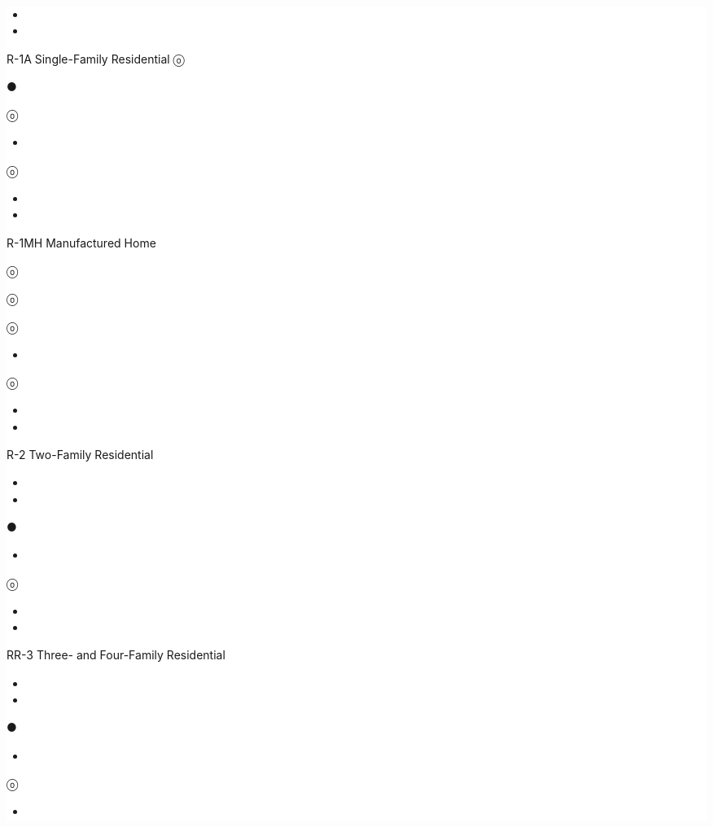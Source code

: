 -

-

R-1A Single-Family Residential ⓞ

●

ⓞ

-

ⓞ

-

-

R-1MH Manufactured Home

ⓞ

ⓞ

ⓞ

-

ⓞ

-

-

R-2 Two-Family Residential

-

-

●

-

ⓞ

-

-

RR-3 Three- and Four-Family
Residential

-

-

●

-

ⓞ

-
